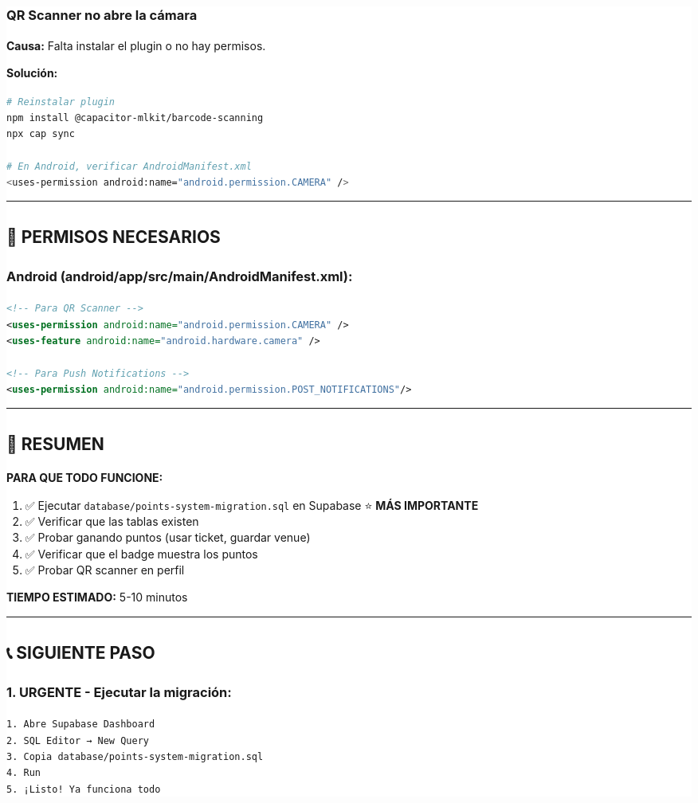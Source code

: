 
### **QR Scanner no abre la cámara**

**Causa:** Falta instalar el plugin o no hay permisos.

**Solución:**

```bash
# Reinstalar plugin
npm install @capacitor-mlkit/barcode-scanning
npx cap sync

# En Android, verificar AndroidManifest.xml
<uses-permission android:name="android.permission.CAMERA" />
```

---

## 📱 PERMISOS NECESARIOS

### **Android (android/app/src/main/AndroidManifest.xml):**

```xml
<!-- Para QR Scanner -->
<uses-permission android:name="android.permission.CAMERA" />
<uses-feature android:name="android.hardware.camera" />

<!-- Para Push Notifications -->
<uses-permission android:name="android.permission.POST_NOTIFICATIONS"/>
```

---

## 🎉 RESUMEN

**PARA QUE TODO FUNCIONE:**

1. ✅ Ejecutar `database/points-system-migration.sql` en Supabase ⭐ **MÁS IMPORTANTE**
2. ✅ Verificar que las tablas existen
3. ✅ Probar ganando puntos (usar ticket, guardar venue)
4. ✅ Verificar que el badge muestra los puntos
5. ✅ Probar QR scanner en perfil

**TIEMPO ESTIMADO:** 5-10 minutos

---

## 📞 SIGUIENTE PASO

### **1. URGENTE - Ejecutar la migración:**

```
1. Abre Supabase Dashboard
2. SQL Editor → New Query
3. Copia database/points-system-migration.sql
4. Run
5. ¡Listo! Ya funciona todo
```

